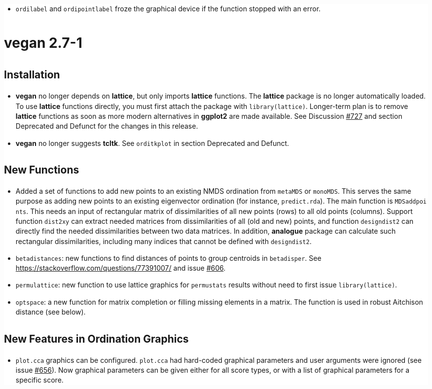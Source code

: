 * `ordilabel` and `ordipointlabel` froze the graphical device if the function
  stopped with an error.

# vegan 2.7-1

## Installation

* **vegan** no longer depends on **lattice**, but only imports
  **lattice** functions. The **lattice** package is no longer
  automatically loaded. To use **lattice** functions directly, you
  must first attach the package with `library(lattice)`. Longer-term
  plan is to remove **lattice** functions as soon as more modern
  alternatives in **ggplot2** are made available. See Discussion
  [#727](https://github.com/vegandevs/vegan/discussions/727) and
  section Deprecated and Defunct for the changes in this release.

* **vegan** no longer suggests **tcltk**. See `orditkplot` in section
  Deprecated and Defunct.

## New Functions

* Added a set of functions to add new points to an existing NMDS
  ordination from `metaMDS` or `monoMDS`. This serves the same purpose
  as adding new points to an existing eigenvector ordination (for
  instance, `predict.rda`). The main function is `MDSaddpoints`. This
  needs an input of rectangular matrix of dissimilarities of all new
  points (rows) to all old points (columns). Support function
  `dist2xy` can extract needed matrices from dissimilarities of all
  (old and new) points, and function `designdist2` can directly find
  the needed dissimilarities between two data matrices. In addition,
  **analogue** package can calculate such rectangular dissimilarities,
  including many indices that cannot be defined with `designdist2`.

* `betadistances`: new functions to find distances of points to
  group centroids in `betadisper`.  See
  https://stackoverflow.com/questions/77391007/ and issue
  [#606](https://github.com/vegandevs/vegan/issues/606).

* `permulattice`: new function to use lattice graphics for
  `permustats` results without need to first issue `library(lattice)`.

* `optspace`: a new function for matrix completion or filling missing
  elements in a matrix.  The function is used in robust Aitchison
  distance (see below).

## New Features in Ordination Graphics

* `plot.cca` graphics can be configured. `plot.cca` had hard-coded
  graphical parameters and user arguments were ignored (see issue
  [#656](https://github.com/vegandevs/vegan/issues/656)). Now
  graphical parameters can be given either for all score types, or
  with a list of graphical parameters for a specific score.
